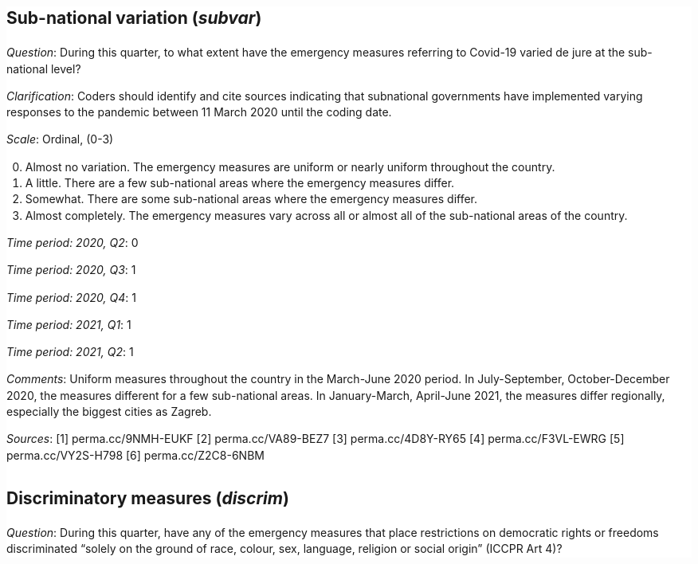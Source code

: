 



## Sub-national variation (*subvar*) 

*Question*: During this quarter, to what extent have the emergency measures referring to Covid-19 varied de jure at the sub-national level?

 

*Clarification*: Coders should identify and cite sources indicating that subnational governments have implemented varying responses to the pandemic between 11 March 2020 until the coding date.

 

*Scale*: Ordinal, (0-3) 

 0. Almost no variation. The emergency measures are uniform or nearly uniform throughout the country. 
 1. A little. There are a few sub-national areas where the emergency measures differ. 
 2. Somewhat. There are some sub-national areas where the emergency measures differ. 
 3. Almost completely. The emergency measures vary across all or almost all of the sub-national areas of the country.

 
*Time period: 2020, Q2*: 0

 
*Time period: 2020, Q3*: 1

 
*Time period: 2020, Q4*: 1

 
*Time period: 2021, Q1*: 1

 
*Time period: 2021, Q2*: 1

 

*Comments*:
 Uniform measures throughout the country in the March-June 2020 period. In July-September, October-December 2020, the measures different for a few sub-national areas. In January-March, April-June 2021, the measures differ regionally, especially the biggest cities as Zagreb. 

*Sources*:
 [1]	perma.cc/9NMH-EUKF
[2]	perma.cc/VA89-BEZ7
[3]	perma.cc/4D8Y-RY65
[4]	perma.cc/F3VL-EWRG
[5]	perma.cc/VY2S-H798
[6]	perma.cc/Z2C8-6NBM





## Discriminatory measures (*discrim*) 

*Question*: During this quarter, have any of the emergency measures that place restrictions on democratic rights or freedoms discriminated “solely on the ground of race, colour, sex, language, religion or social origin” (ICCPR Art 4)?
